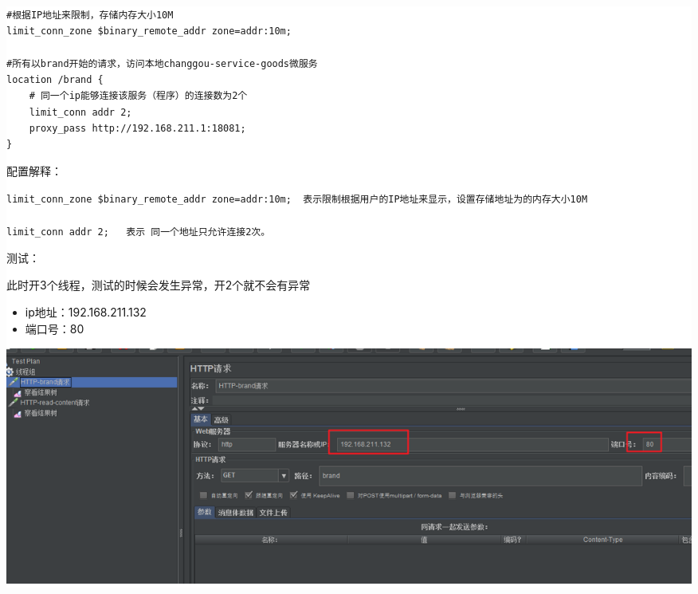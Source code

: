 ~~~nginx
#根据IP地址来限制，存储内存大小10M
limit_conn_zone $binary_remote_addr zone=addr:10m;

#所有以brand开始的请求，访问本地changgou-service-goods微服务
location /brand {
    # 同一个ip能够连接该服务（程序）的连接数为2个
    limit_conn addr 2;
    proxy_pass http://192.168.211.1:18081;
}
~~~

配置解释：

```
limit_conn_zone $binary_remote_addr zone=addr:10m;  表示限制根据用户的IP地址来显示，设置存储地址为的内存大小10M

limit_conn addr 2;   表示 同一个地址只允许连接2次。
```

测试：

此时开3个线程，测试的时候会发生异常，开2个就不会有异常

- ip地址：192.168.211.132
- 端口号：80

![1565798407744](./总img/4/1565798407744.png)
